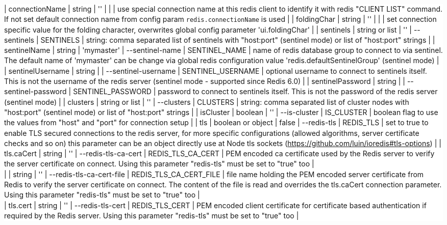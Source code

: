 | connectionName         | string            | ''         |                            |                               | use special connection name at this redis client to identify it with redis "CLIENT LIST" command. If not set default connection name from config param `redis.connectionName` is used                                                                                                                                                                                             |
| foldingChar            | string            | ''         |                            |                               | set connection specific value for the folding character, overwrites global config parameter 'ui.foldingChar'                                                                                                                                                                                                                                                                      |
| sentinels              | string or list    | ''         | --sentinels                | SENTINELS                     | string: comma separated list of sentinels with "host:port" (sentinel mode) or list of "host:port" strings                                                                                                                                                                                                                                                                         |
| sentinelName           | string            | 'mymaster' | --sentinel-name            | SENTINEL_NAME                 | name of redis database group to connect to via sentinel. The default name of 'mymaster' can be change via global redis configuration value 'redis.defaultSentinelGroup' (sentinel mode)                                                                                                                                                                                           |
| sentinelUsername       | string            |            | --sentinel-username        | SENTINEL_USERNAME             | optional username to connect to sentinels itself. This is not the username of the redis server (sentinel mode - supported since Redis 6.0)                                                                                                                                                                                                                                        |
| sentinelPassword       | string            |            | --sentinel-password        | SENTINEL_PASSWORD             | password to connect to sentinels itself. This is not the password of the redis server (sentinel mode)                                                                                                                                                                                                                                                                             |
| clusters               | string or list    | ''         | --clusters                 | CLUSTERS                      | string: comma separated list of cluster nodes with "host:port" (sentinel mode) or list of "host:port" strings                                                                                                                                                                                                                                                                     |
| isCluster              | boolean           | ''         | --is-cluster               | IS_CLUSTER                    | boolean flag to use the values from "host" and "port" for connection setup                                                                                                                                                                                                                                                                                                        |
| tls                    | boolean or object | false      | --redis-tls                | REDIS_TLS                     | set to true to enable TLS secured connections to the redis server, for more specific configurations (allowed algorithms, server certificate checks and so on) this parameter can be an object directly use at Node tls sockets (https://github.com/luin/ioredis#tls-options)                                                                                                      |
| tls.caCert             | string            | '' | --redis-tls-ca-cert        | REDIS_TLS_CA_CERT             | PEM encoded ca certificate used by the Redis server to verify the server certificate on connect. Using this parameter "redis-tls" must be set to "true" too                                                                                                                                                                                                                       |  
|                        | string            | '' | --redis-tls-ca-cert-file   | REDIS_TLS_CA_CERT_FILE        | file name holding the PEM encoded server certificate from Redis to verify the server certificate on connect. The content of the file is read and overrides the tls.caCert connection parameter. Using this parameter "redis-tls" must be set to "true" too                                                                                                                        |  
| tls.cert               | string            | '' | --redis-tls-cert           | REDIS_TLS_CERT                | PEM encoded client certificate for certificate based authentication if required by the Redis server. Using this parameter "redis-tls" must be set to "true" too                                                                                                                                                                                                                   |  